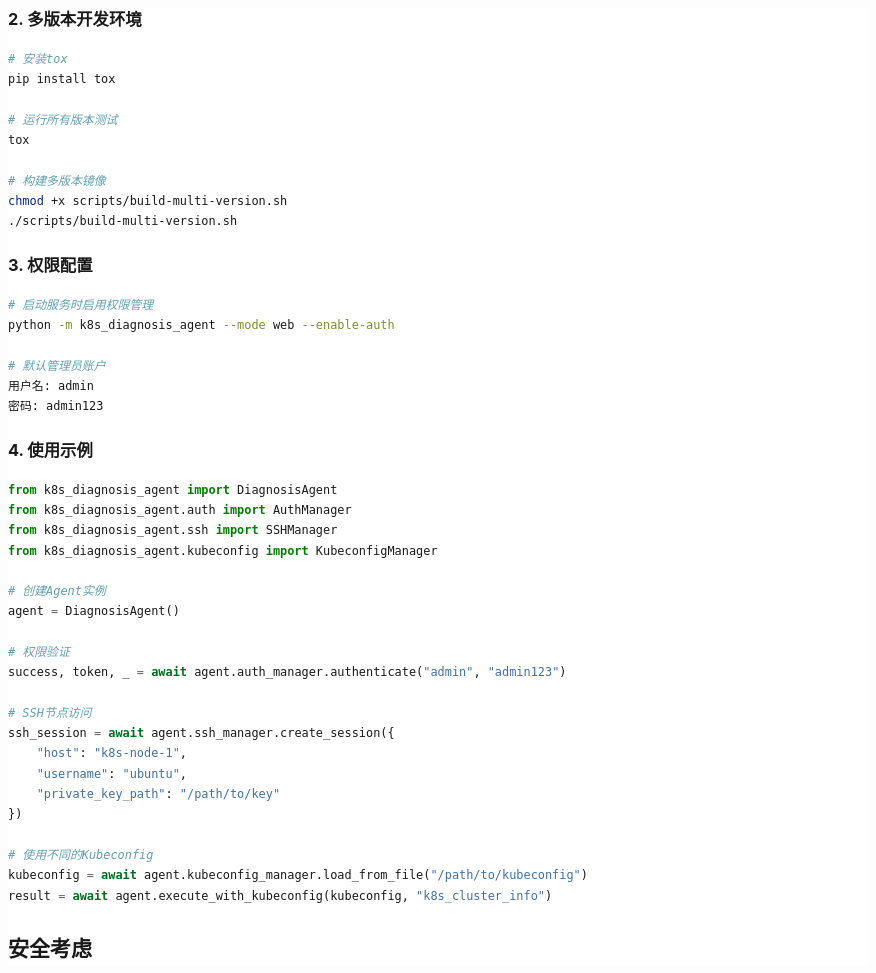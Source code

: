 ### 2. 多版本开发环境

```bash
# 安装tox
pip install tox

# 运行所有版本测试
tox

# 构建多版本镜像
chmod +x scripts/build-multi-version.sh
./scripts/build-multi-version.sh
```

### 3. 权限配置

```bash
# 启动服务时启用权限管理
python -m k8s_diagnosis_agent --mode web --enable-auth

# 默认管理员账户
用户名: admin
密码: admin123
```

### 4. 使用示例

```python
from k8s_diagnosis_agent import DiagnosisAgent
from k8s_diagnosis_agent.auth import AuthManager
from k8s_diagnosis_agent.ssh import SSHManager
from k8s_diagnosis_agent.kubeconfig import KubeconfigManager

# 创建Agent实例
agent = DiagnosisAgent()

# 权限验证
success, token, _ = await agent.auth_manager.authenticate("admin", "admin123")

# SSH节点访问
ssh_session = await agent.ssh_manager.create_session({
    "host": "k8s-node-1",
    "username": "ubuntu",
    "private_key_path": "/path/to/key"
})

# 使用不同的Kubeconfig
kubeconfig = await agent.kubeconfig_manager.load_from_file("/path/to/kubeconfig")
result = await agent.execute_with_kubeconfig(kubeconfig, "k8s_cluster_info")
```

## 安全考虑
